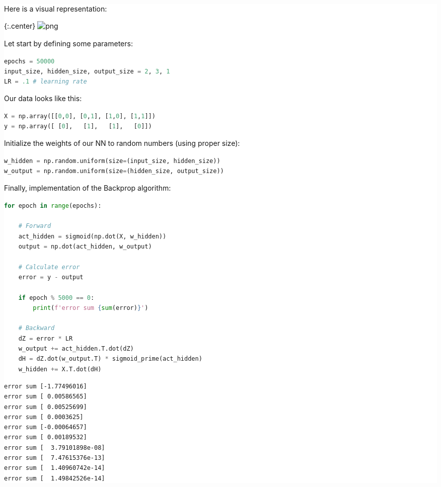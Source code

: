 Here is a visual representation:

{:.center}
![png]({{site.url}}/assets/15.tensorflow_for_hackers_part_4_files/xor.png)

Let start by defining some parameters:


```python
epochs = 50000
input_size, hidden_size, output_size = 2, 3, 1
LR = .1 # learning rate
```

Our data looks like this:


```python
X = np.array([[0,0], [0,1], [1,0], [1,1]])
y = np.array([ [0],   [1],   [1],   [0]])
```

Initialize the weights of our NN to random numbers (using proper size):


```python
w_hidden = np.random.uniform(size=(input_size, hidden_size))
w_output = np.random.uniform(size=(hidden_size, output_size))
```

Finally, implementation of the Backprop algorithm:


```python
for epoch in range(epochs):
 
    # Forward
    act_hidden = sigmoid(np.dot(X, w_hidden))
    output = np.dot(act_hidden, w_output)
    
    # Calculate error
    error = y - output
    
    if epoch % 5000 == 0:
        print(f'error sum {sum(error)}')

    # Backward
    dZ = error * LR
    w_output += act_hidden.T.dot(dZ)
    dH = dZ.dot(w_output.T) * sigmoid_prime(act_hidden)
    w_hidden += X.T.dot(dH)
```

    error sum [-1.77496016]
    error sum [ 0.00586565]
    error sum [ 0.00525699]
    error sum [ 0.0003625]
    error sum [-0.00064657]
    error sum [ 0.00189532]
    error sum [  3.79101898e-08]
    error sum [  7.47615376e-13]
    error sum [  1.40960742e-14]
    error sum [  1.49842526e-14]

